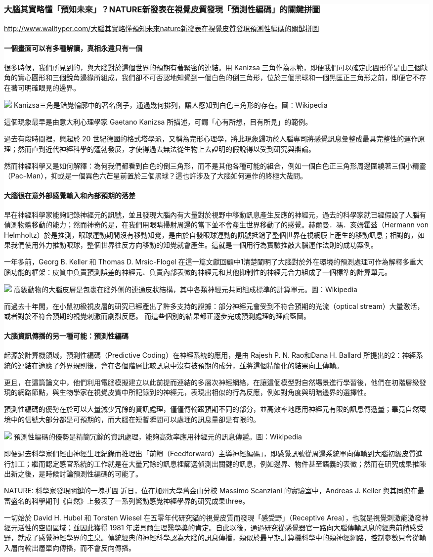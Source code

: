 ### 大腦其實略懂「預知未來」？NATURE新發表在視覺皮質發現「預測性編碼」的關鍵拼圖
http://www.walltyper.com/大腦其實略懂預知未來nature新發表在視覺皮質發現預測性編碼的關鍵拼圖

#### 一個畫面可以有多種解讀，真相永遠只有一個
很多時候，我們所見到的，與大腦對於這個世界的預期有著緊密的連結。用 Kanizsa 三角作為示範，即便我們可以確定此圖形僅是由三個缺角的實心圓形和三個銳角邊緣所組成，我們卻不可否認地知覺到一個白色的倒三角形，位於三個黑球和一個黑匡正三角形之前，即便它不存在著可明確眼見的邊界。

![](https://pansci.asia/wp-content/uploads/2020/05/06a30bfa7d739b6f4d9e77438ace6313.png)
Kanizsa三角是錯覺輪廓中的著名例子，通過幾何排列，讓人感知到白色三角形的存在。圖：Wikipedia

這個現象最早是由意大利心理學家 Gaetano Kanizsa 所描述，可謂「心有所想，目有所見」的範例。

過去有段時間裡，興起於 20 世紀德國的格式塔學派，又稱為完形心理學，將此現象歸功於人腦專司將感覺訊息彙整成最具完整性的運作原理；然而直到近代神經科學的蓬勃發展，才使得過去無法從生物上去證明的假說得以受到研究與辯論。

然而神經科學又是如何解釋：為何我們都看到白色的倒三角形，而不是其他各種可能的組合，例如一個白色正三角形周邊圍繞著三個小精靈（Pac-Man），抑或是一個異色六芒星前置於三個黑球？這也許涉及了大腦如何運作的終極大哉問。

#### 大腦很在意外部感覺輸入和內部預期的落差
早在神經科學家能夠記錄神經元的訊號，並且發現大腦內有大量對於視野中移動訊息產生反應的神經元，過去的科學家就已經假設了人腦有偵測物體移動的能力；然而神奇的是，在我們用眼睛掃射周邊的當下並不會產生世界移動了的感覺。赫爾曼．馮．亥姆霍茲（Hermann von Helmholtz）於是推測，眼球運動期間沒有移動知覺，是由於自發眼球運動的訊號抵銷了整個世界在視網膜上產生的移動訊息；相對的，如果我們使用外力推動眼球，整個世界往反方向移動的知覺就會產生。這就是一個用行為實驗推敲大腦運作法則的成功案例。

一年多前，Georg B. Keller 和 Thomas D. Mrsic-Flogel 在這一篇文獻回顧中1清楚闡明了大腦對於外在環境的預測處理可作為解釋多重大腦功能的框架：皮質中負責預測誤差的神經元、負責內部表徵的神經元和其他抑制性的神經元合力組成了一個標準的計算單元。

![](https://pansci.asia/wp-content/uploads/2020/05/25b2916b5c49db617f52fa5ea48efee7-5.jpg)
高級動物的大腦皮層是包裹在腦外側的連通皮狀結構，其中各類神經元共同組成標準的計算單元。圖：Wikipedia

而過去十年間，在小鼠初級視皮層的研究已經產出了許多支持的證據：部分神經元會受到不符合預期的光流（optical stream）大量激活，或者對於不符合預期的視覺刺激而劇烈反應。 而這些個別的結果都正逐步完成預測處理的理論藍圖。

#### 大腦資訊傳播的另一種可能：預測性編碼
起源於計算機領域，預測性編碼（Predictive Coding）在神經系統的應用，是由 Rajesh P. N. Rao和Dana H. Ballard 所提出的2：神經系統的連結在適應了外界規則後，會在各個階層比較訊息中沒有被預期的成分，並將這個精簡化的結果向上傳輸。

更且，在這篇論文中，他們利用電腦模擬建立以此前提而連結的多層次神經網絡，在讓這個模型對自然場景進行學習後，他們在初階層級發現的網路節點，與生物學家在視覺皮質中所記錄到的神經元，表現出相似的行為反應，例如對角度與明暗邊界的選擇性。

預測性編碼的優勢在於可以大量減少冗餘的資訊處理，僅僅傳輸跟預期不同的部分，並高效率地應用神經元有限的訊息傳遞量；畢竟自然環境中的信號大部分都是可預期的，而大腦在短暫瞬間可以處理的訊息量卻是有限的。

![](https://pansci.asia/wp-content/uploads/2020/05/6446d860dbbfe540e9e2cbab5f98f1e3-8-560x407.png)
預測性編碼的優勢是精簡冗餘的資訊處理，能夠高效率應用神經元的訊息傳遞。圖：Wikipedia

即便過去科學家們經由神經生理紀錄而推理出「前饋（Feedforward）主導神經編碼」，即感覺訊號從周邊系統單向傳輸到大腦初級皮質進行加工；繼而認定感官系統的工作就是在大量冗餘的訊息裡篩選偵測出關鍵的訊息，例如邊界、物件甚至語義的表徵；然而在研究成果推陳出新之後，是時候討論預測性編碼的可能了。

NATURE: 科學家發現關鍵的一塊拼圖
近日，位在加州大學舊金山分校 Massimo Scanziani 的實驗室中，Andreas J. Keller 與其同僚在最富盛名的科學期刊《自然》上發表了一系列驚動感覺神經學界的研究成果three。

一切始於 David H. Hubel 和 Torsten Wiesel 在五零年代研究貓的視覺皮質而發現「感受野」（Receptive Area），也就是視覺刺激能激發神經元活性的空間區域；並因此獲得 1981 年諾貝爾生理醫學獎的肯定。自此以後，通過研究從感覺器官一路向大腦傳輸訊息的經典前饋感受野，就成了感覺神經學界的圭臬。傳統經典的神經科學認為大腦的訊息傳播，類似於最早期計算機科學中的類神經網路，控制參數只會從輸入層向輸出層單向傳播，而不會反向傳播。

